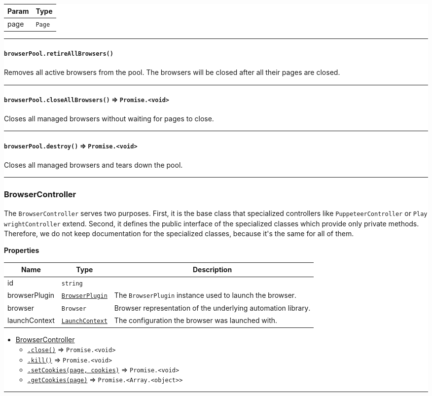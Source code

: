 | Param | Type              |
| ----- | ----------------- |
| page  | <code>Page</code> |

---

<a name="BrowserPool+retireAllBrowsers"></a>

#### `browserPool.retireAllBrowsers()`

Removes all active browsers from the pool. The browsers will be
closed after all their pages are closed.

---

<a name="BrowserPool+closeAllBrowsers"></a>

#### `browserPool.closeAllBrowsers()` ⇒ <code>Promise.&lt;void&gt;</code>

Closes all managed browsers without waiting for pages to close.

---

<a name="BrowserPool+destroy"></a>

#### `browserPool.destroy()` ⇒ <code>Promise.&lt;void&gt;</code>

Closes all managed browsers and tears down the pool.

---

<a name="BrowserController"></a>

### BrowserController

The `BrowserController` serves two purposes. First, it is the base class that
specialized controllers like `PuppeteerController` or `PlaywrightController`
extend. Second, it defines the public interface of the specialized classes
which provide only private methods. Therefore, we do not keep documentation
for the specialized classes, because it's the same for all of them.

**Properties**

| Name          | Type                                         | Description                                                  |
| ------------- | -------------------------------------------- | ------------------------------------------------------------ |
| id            | <code>string</code>                          |                                                              |
| browserPlugin | [<code>BrowserPlugin</code>](#BrowserPlugin) | The `BrowserPlugin` instance used to launch the browser.     |
| browser       | <code>Browser</code>                         | Browser representation of the underlying automation library. |
| launchContext | [<code>LaunchContext</code>](#LaunchContext) | The configuration the browser was launched with.             |

-   [BrowserController](#BrowserController)
    -   [`.close()`](#BrowserController+close) ⇒ <code>Promise.&lt;void&gt;</code>
    -   [`.kill()`](#BrowserController+kill) ⇒ <code>Promise.&lt;void&gt;</code>
    -   [`.setCookies(page, cookies)`](#BrowserController+setCookies) ⇒ <code>Promise.&lt;void&gt;</code>
    -   [`.getCookies(page)`](#BrowserController+getCookies) ⇒ <code>Promise.&lt;Array.&lt;object&gt;&gt;</code>

---